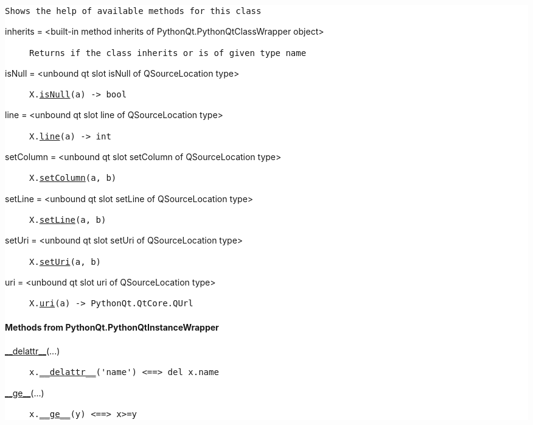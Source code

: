 <pre class="doc" markdown="0">Shows the help of available methods for this class</pre>

</dd></dl>
<dl><dt><span class="other-name">inherits</span> = &lt;built-in method inherits of PythonQt.PythonQtClassWrapper object&gt;<dd>

<pre class="doc" markdown="0">Returns if the class inherits or is of given type name</pre>

</dd></dl>
<dl><dt><span class="other-name">isNull</span> = &lt;unbound qt slot isNull of QSourceLocation type&gt;<dd>

<pre class="doc" markdown="0">X.<a href="#QSourceLocation-isNull">isNull</a>(a) -> bool</pre>

</dd></dl>
<dl><dt><span class="other-name">line</span> = &lt;unbound qt slot line of QSourceLocation type&gt;<dd>

<pre class="doc" markdown="0">X.<a href="#QSourceLocation-line">line</a>(a) -> int</pre>

</dd></dl>
<dl><dt><span class="other-name">setColumn</span> = &lt;unbound qt slot setColumn of QSourceLocation type&gt;<dd>

<pre class="doc" markdown="0">X.<a href="#QSourceLocation-setColumn">setColumn</a>(a, b)</pre>

</dd></dl>
<dl><dt><span class="other-name">setLine</span> = &lt;unbound qt slot setLine of QSourceLocation type&gt;<dd>

<pre class="doc" markdown="0">X.<a href="#QSourceLocation-setLine">setLine</a>(a, b)</pre>

</dd></dl>
<dl><dt><span class="other-name">setUri</span> = &lt;unbound qt slot setUri of QSourceLocation type&gt;<dd>

<pre class="doc" markdown="0">X.<a href="#QSourceLocation-setUri">setUri</a>(a, b)</pre>

</dd></dl>
<dl><dt><span class="other-name">uri</span> = &lt;unbound qt slot uri of QSourceLocation type&gt;<dd>

<pre class="doc" markdown="0">X.<a href="#QSourceLocation-uri">uri</a>(a) -> PythonQt.QtCore.QUrl</pre>

</dd></dl>

  <h4 class="head-methods">Methods from PythonQt.PythonQtInstanceWrapper</h4><dl class="function"><dt><a name="QSourceLocation-__delattr__" href="#QSourceLocation-__delattr__"><span class="function-name">__delattr__</span></a><span class="argspec">(...)</span></dt><dd>

<pre class="doc" markdown="0">x.<a href="#QSourceLocation-__delattr__">__delattr__</a>('name') <==> del x.name</pre>

</dd></dl>
<dl class="function"><dt><a name="QSourceLocation-__ge__" href="#QSourceLocation-__ge__"><span class="function-name">__ge__</span></a><span class="argspec">(...)</span></dt><dd>

<pre class="doc" markdown="0">x.<a href="#QSourceLocation-__ge__">__ge__</a>(y) <==> x>=y</pre>
